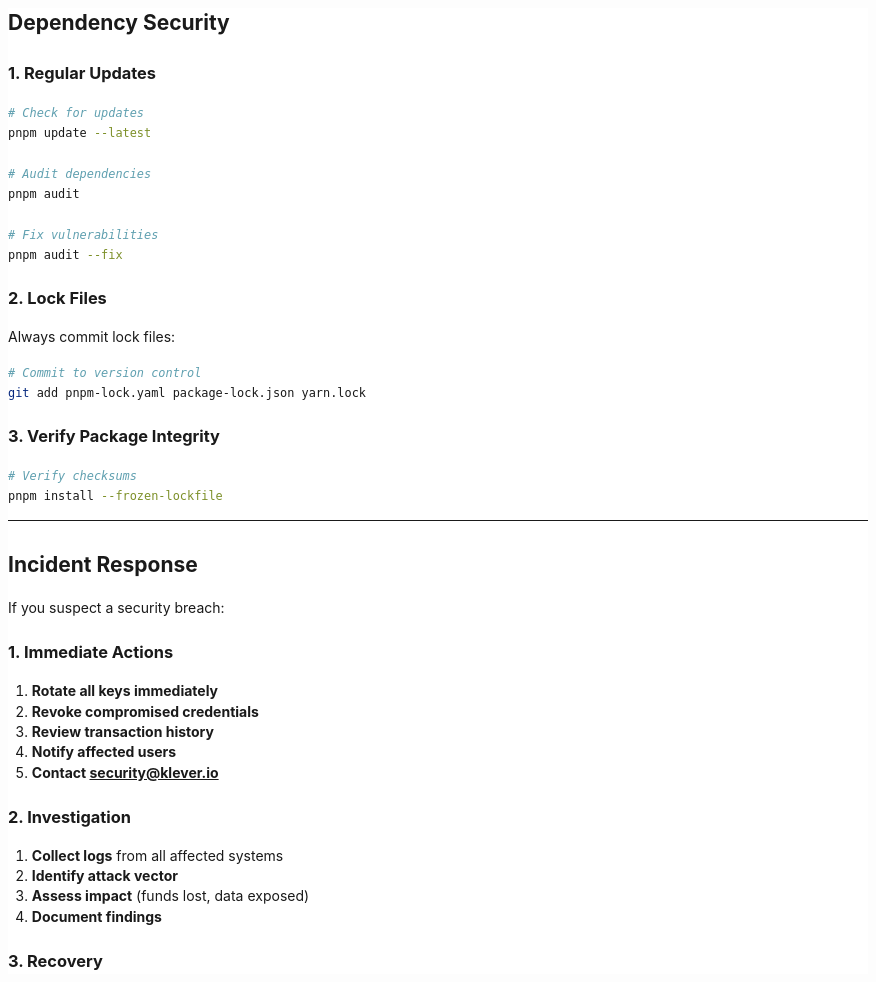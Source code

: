 
## Dependency Security

### 1. Regular Updates

```bash
# Check for updates
pnpm update --latest

# Audit dependencies
pnpm audit

# Fix vulnerabilities
pnpm audit --fix
```

### 2. Lock Files

Always commit lock files:

```bash
# Commit to version control
git add pnpm-lock.yaml package-lock.json yarn.lock
```

### 3. Verify Package Integrity

```bash
# Verify checksums
pnpm install --frozen-lockfile
```

---

## Incident Response

If you suspect a security breach:

### 1. Immediate Actions

1. **Rotate all keys immediately**
2. **Revoke compromised credentials**
3. **Review transaction history**
4. **Notify affected users**
5. **Contact security@klever.io**

### 2. Investigation

1. **Collect logs** from all affected systems
2. **Identify attack vector**
3. **Assess impact** (funds lost, data exposed)
4. **Document findings**

### 3. Recovery

